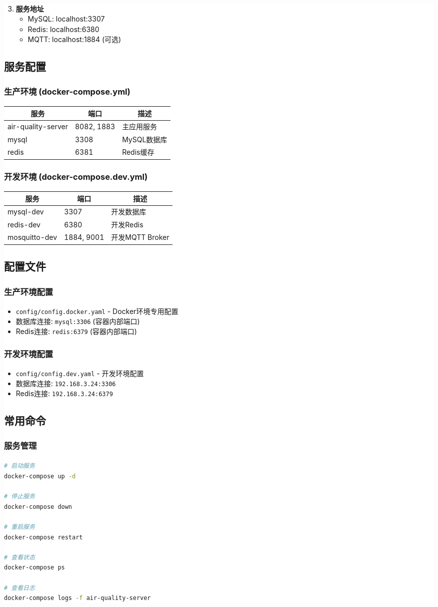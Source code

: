3. **服务地址**
   - MySQL: localhost:3307
   - Redis: localhost:6380
   - MQTT: localhost:1884 (可选)

## 服务配置

### 生产环境 (docker-compose.yml)

| 服务 | 端口 | 描述 |
|------|------|------|
| air-quality-server | 8082, 1883 | 主应用服务 |
| mysql | 3308 | MySQL数据库 |
| redis | 6381 | Redis缓存 |

### 开发环境 (docker-compose.dev.yml)

| 服务 | 端口 | 描述 |
|------|------|------|
| mysql-dev | 3307 | 开发数据库 |
| redis-dev | 6380 | 开发Redis |
| mosquitto-dev | 1884, 9001 | 开发MQTT Broker |

## 配置文件

### 生产环境配置
- `config/config.docker.yaml` - Docker环境专用配置
- 数据库连接: `mysql:3306` (容器内部端口)
- Redis连接: `redis:6379` (容器内部端口)

### 开发环境配置
- `config/config.dev.yaml` - 开发环境配置
- 数据库连接: `192.168.3.24:3306`
- Redis连接: `192.168.3.24:6379`

## 常用命令

### 服务管理
```bash
# 启动服务
docker-compose up -d

# 停止服务
docker-compose down

# 重启服务
docker-compose restart

# 查看状态
docker-compose ps

# 查看日志
docker-compose logs -f air-quality-server
```
